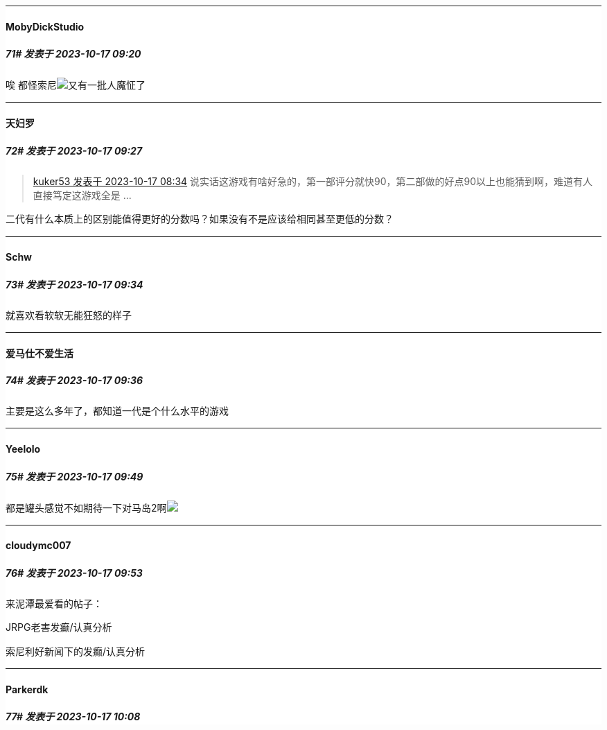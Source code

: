 *****

####  MobyDickStudio  
##### 71#       发表于 2023-10-17 09:20

唉 都怪索尼<img src="https://static.saraba1st.com/image/smiley/face2017/067.png" referrerpolicy="no-referrer">又有一批人魔怔了


*****

####  天妇罗  
##### 72#       发表于 2023-10-17 09:27

<blockquote><a href="httphttps://bbs.saraba1st.com/2b/forum.php?mod=redirect&amp;goto=findpost&amp;pid=62738219&amp;ptid=2156934" target="_blank">kuker53 发表于 2023-10-17 08:34</a>
说实话这游戏有啥好急的，第一部评分就快90，第二部做的好点90以上也能猜到啊，难道有人直接笃定这游戏全是 ...</blockquote>
二代有什么本质上的区别能值得更好的分数吗？如果没有不是应该给相同甚至更低的分数？


*****

####  Schw  
##### 73#       发表于 2023-10-17 09:34

就喜欢看软软无能狂怒的样子

*****

####  爱马仕不爱生活  
##### 74#       发表于 2023-10-17 09:36

主要是这么多年了，都知道一代是个什么水平的游戏


*****

####  Yeelolo  
##### 75#       发表于 2023-10-17 09:49

都是罐头感觉不如期待一下对马岛2啊<img src="https://static.saraba1st.com/image/smiley/face2017/066.png" referrerpolicy="no-referrer">

*****

####  cloudymc007  
##### 76#       发表于 2023-10-17 09:53

来泥潭最爱看的帖子：

JRPG老害发癫/认真分析

索尼利好新闻下的发癫/认真分析


*****

####  Parkerdk  
##### 77#       发表于 2023-10-17 10:08
